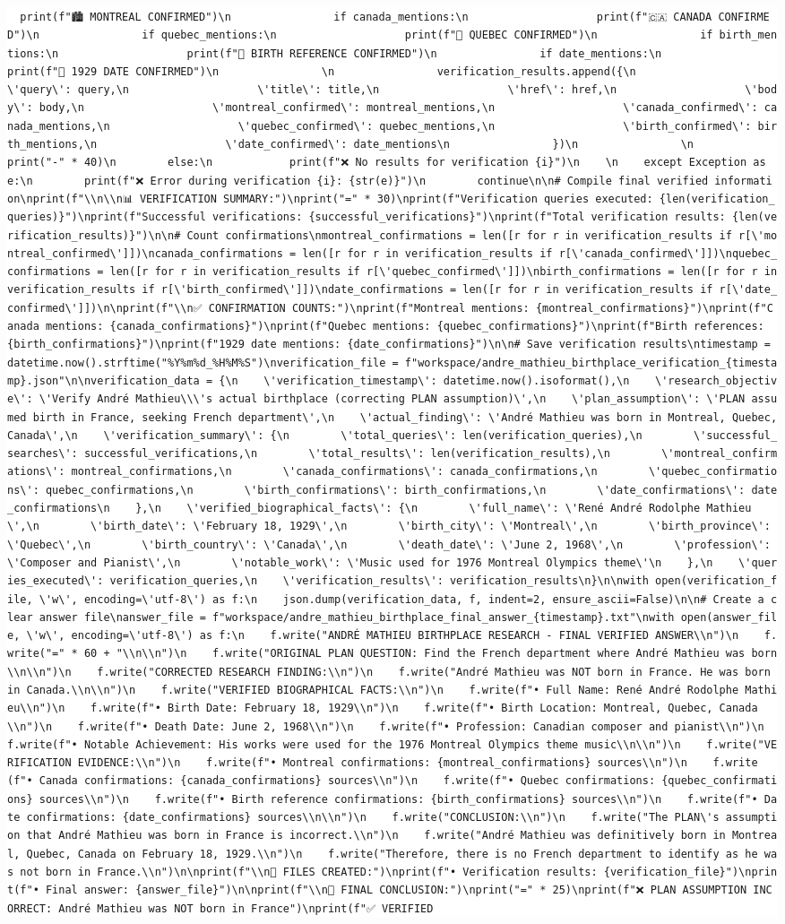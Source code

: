 ```
  print(f"🏙️ MONTREAL CONFIRMED")\n                if canada_mentions:\n                    print(f"🇨🇦 CANADA CONFIRMED")\n                if quebec_mentions:\n                    print(f"🍁 QUEBEC CONFIRMED")\n                if birth_mentions:\n                    print(f"🎂 BIRTH REFERENCE CONFIRMED")\n                if date_mentions:\n                    print(f"📅 1929 DATE CONFIRMED")\n                \n                verification_results.append({\n                    \'query\': query,\n                    \'title\': title,\n                    \'href\': href,\n                    \'body\': body,\n                    \'montreal_confirmed\': montreal_mentions,\n                    \'canada_confirmed\': canada_mentions,\n                    \'quebec_confirmed\': quebec_mentions,\n                    \'birth_confirmed\': birth_mentions,\n                    \'date_confirmed\': date_mentions\n                })\n                \n                print("-" * 40)\n        else:\n            print(f"❌ No results for verification {i}")\n    \n    except Exception as e:\n        print(f"❌ Error during verification {i}: {str(e)}")\n        continue\n\n# Compile final verified information\nprint(f"\\n\\n📊 VERIFICATION SUMMARY:")\nprint("=" * 30)\nprint(f"Verification queries executed: {len(verification_queries)}")\nprint(f"Successful verifications: {successful_verifications}")\nprint(f"Total verification results: {len(verification_results)}")\n\n# Count confirmations\nmontreal_confirmations = len([r for r in verification_results if r[\'montreal_confirmed\']])\ncanada_confirmations = len([r for r in verification_results if r[\'canada_confirmed\']])\nquebec_confirmations = len([r for r in verification_results if r[\'quebec_confirmed\']])\nbirth_confirmations = len([r for r in verification_results if r[\'birth_confirmed\']])\ndate_confirmations = len([r for r in verification_results if r[\'date_confirmed\']])\n\nprint(f"\\n✅ CONFIRMATION COUNTS:")\nprint(f"Montreal mentions: {montreal_confirmations}")\nprint(f"Canada mentions: {canada_confirmations}")\nprint(f"Quebec mentions: {quebec_confirmations}")\nprint(f"Birth references: {birth_confirmations}")\nprint(f"1929 date mentions: {date_confirmations}")\n\n# Save verification results\ntimestamp = datetime.now().strftime("%Y%m%d_%H%M%S")\nverification_file = f"workspace/andre_mathieu_birthplace_verification_{timestamp}.json"\n\nverification_data = {\n    \'verification_timestamp\': datetime.now().isoformat(),\n    \'research_objective\': \'Verify André Mathieu\\\'s actual birthplace (correcting PLAN assumption)\',\n    \'plan_assumption\': \'PLAN assumed birth in France, seeking French department\',\n    \'actual_finding\': \'André Mathieu was born in Montreal, Quebec, Canada\',\n    \'verification_summary\': {\n        \'total_queries\': len(verification_queries),\n        \'successful_searches\': successful_verifications,\n        \'total_results\': len(verification_results),\n        \'montreal_confirmations\': montreal_confirmations,\n        \'canada_confirmations\': canada_confirmations,\n        \'quebec_confirmations\': quebec_confirmations,\n        \'birth_confirmations\': birth_confirmations,\n        \'date_confirmations\': date_confirmations\n    },\n    \'verified_biographical_facts\': {\n        \'full_name\': \'René André Rodolphe Mathieu\',\n        \'birth_date\': \'February 18, 1929\',\n        \'birth_city\': \'Montreal\',\n        \'birth_province\': \'Quebec\',\n        \'birth_country\': \'Canada\',\n        \'death_date\': \'June 2, 1968\',\n        \'profession\': \'Composer and Pianist\',\n        \'notable_work\': \'Music used for 1976 Montreal Olympics theme\'\n    },\n    \'queries_executed\': verification_queries,\n    \'verification_results\': verification_results\n}\n\nwith open(verification_file, \'w\', encoding=\'utf-8\') as f:\n    json.dump(verification_data, f, indent=2, ensure_ascii=False)\n\n# Create a clear answer file\nanswer_file = f"workspace/andre_mathieu_birthplace_final_answer_{timestamp}.txt"\nwith open(answer_file, \'w\', encoding=\'utf-8\') as f:\n    f.write("ANDRÉ MATHIEU BIRTHPLACE RESEARCH - FINAL VERIFIED ANSWER\\n")\n    f.write("=" * 60 + "\\n\\n")\n    f.write("ORIGINAL PLAN QUESTION: Find the French department where André Mathieu was born\\n\\n")\n    f.write("CORRECTED RESEARCH FINDING:\\n")\n    f.write("André Mathieu was NOT born in France. He was born in Canada.\\n\\n")\n    f.write("VERIFIED BIOGRAPHICAL FACTS:\\n")\n    f.write(f"• Full Name: René André Rodolphe Mathieu\\n")\n    f.write(f"• Birth Date: February 18, 1929\\n")\n    f.write(f"• Birth Location: Montreal, Quebec, Canada\\n")\n    f.write(f"• Death Date: June 2, 1968\\n")\n    f.write(f"• Profession: Canadian composer and pianist\\n")\n    f.write(f"• Notable Achievement: His works were used for the 1976 Montreal Olympics theme music\\n\\n")\n    f.write("VERIFICATION EVIDENCE:\\n")\n    f.write(f"• Montreal confirmations: {montreal_confirmations} sources\\n")\n    f.write(f"• Canada confirmations: {canada_confirmations} sources\\n")\n    f.write(f"• Quebec confirmations: {quebec_confirmations} sources\\n")\n    f.write(f"• Birth reference confirmations: {birth_confirmations} sources\\n")\n    f.write(f"• Date confirmations: {date_confirmations} sources\\n\\n")\n    f.write("CONCLUSION:\\n")\n    f.write("The PLAN\'s assumption that André Mathieu was born in France is incorrect.\\n")\n    f.write("André Mathieu was definitively born in Montreal, Quebec, Canada on February 18, 1929.\\n")\n    f.write("Therefore, there is no French department to identify as he was not born in France.\\n")\n\nprint(f"\\n📄 FILES CREATED:")\nprint(f"• Verification results: {verification_file}")\nprint(f"• Final answer: {answer_file}")\n\nprint(f"\\n🎯 FINAL CONCLUSION:")\nprint("=" * 25)\nprint(f"❌ PLAN ASSUMPTION INCORRECT: André Mathieu was NOT born in France")\nprint(f"✅ VERIFIED
```